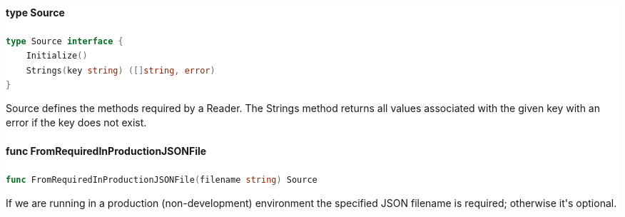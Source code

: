 #### type Source

```go
type Source interface {
	Initialize()
	Strings(key string) ([]string, error)
}
```

Source defines the methods required by a Reader. The Strings method returns all
values associated with the given key with an error if the key does not exist.

#### func  FromRequiredInProductionJSONFile

```go
func FromRequiredInProductionJSONFile(filename string) Source
```
If we are running in a production (non-development) environment the specified
JSON filename is required; otherwise it's optional.
